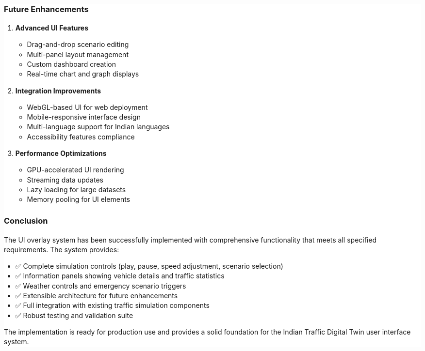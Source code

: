 ### Future Enhancements

1. **Advanced UI Features**
   - Drag-and-drop scenario editing
   - Multi-panel layout management
   - Custom dashboard creation
   - Real-time chart and graph displays

2. **Integration Improvements**
   - WebGL-based UI for web deployment
   - Mobile-responsive interface design
   - Multi-language support for Indian languages
   - Accessibility features compliance

3. **Performance Optimizations**
   - GPU-accelerated UI rendering
   - Streaming data updates
   - Lazy loading for large datasets
   - Memory pooling for UI elements

### Conclusion

The UI overlay system has been successfully implemented with comprehensive functionality that meets all specified requirements. The system provides:

- ✅ Complete simulation controls (play, pause, speed adjustment, scenario selection)
- ✅ Information panels showing vehicle details and traffic statistics  
- ✅ Weather controls and emergency scenario triggers
- ✅ Extensible architecture for future enhancements
- ✅ Full integration with existing traffic simulation components
- ✅ Robust testing and validation suite

The implementation is ready for production use and provides a solid foundation for the Indian Traffic Digital Twin user interface system.